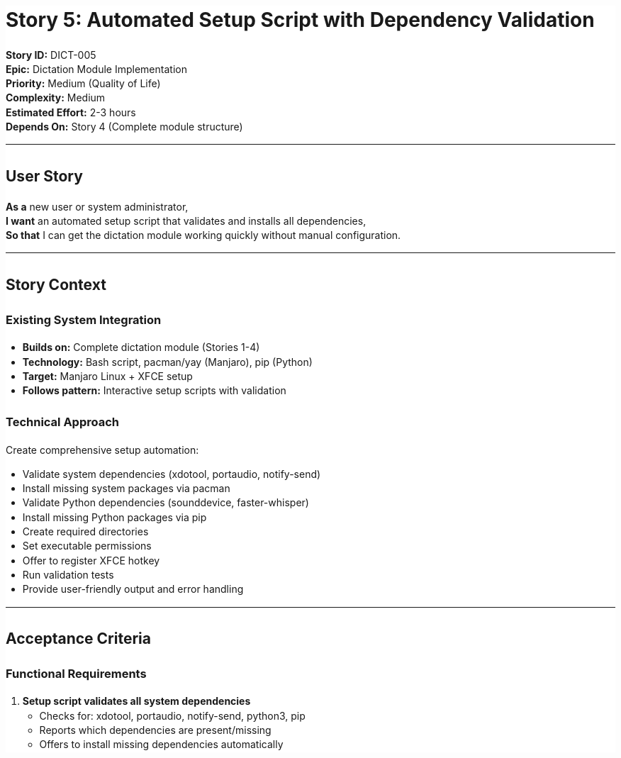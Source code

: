 # Story 5: Automated Setup Script with Dependency Validation

**Story ID:** DICT-005  
**Epic:** Dictation Module Implementation  
**Priority:** Medium (Quality of Life)  
**Complexity:** Medium  
**Estimated Effort:** 2-3 hours  
**Depends On:** Story 4 (Complete module structure)

---

## User Story

**As a** new user or system administrator,  
**I want** an automated setup script that validates and installs all dependencies,  
**So that** I can get the dictation module working quickly without manual configuration.

---

## Story Context

### Existing System Integration

- **Builds on:** Complete dictation module (Stories 1-4)
- **Technology:** Bash script, pacman/yay (Manjaro), pip (Python)
- **Target:** Manjaro Linux + XFCE setup
- **Follows pattern:** Interactive setup scripts with validation

### Technical Approach

Create comprehensive setup automation:
- Validate system dependencies (xdotool, portaudio, notify-send)
- Install missing system packages via pacman
- Validate Python dependencies (sounddevice, faster-whisper)
- Install missing Python packages via pip
- Create required directories
- Set executable permissions
- Offer to register XFCE hotkey
- Run validation tests
- Provide user-friendly output and error handling

---

## Acceptance Criteria

### Functional Requirements

1. **Setup script validates all system dependencies**
   - Checks for: xdotool, portaudio, notify-send, python3, pip
   - Reports which dependencies are present/missing
   - Offers to install missing dependencies automatically
